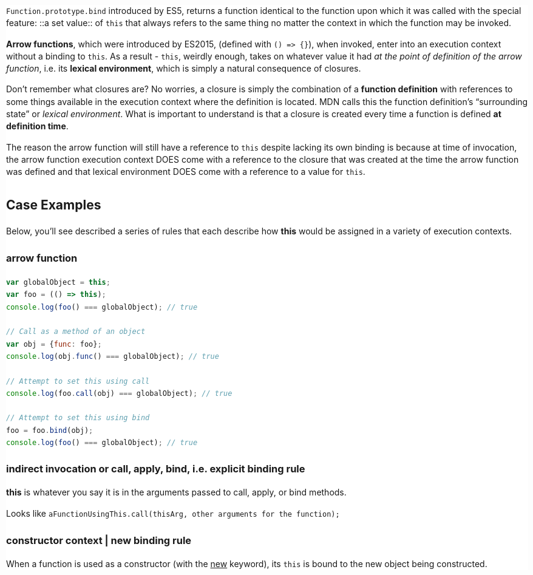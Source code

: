  `Function.prototype.bind` introduced by ES5, returns a function identical to the function upon which it was called with the special feature: ::a set value:: of `this`  that always refers to the same thing no matter the context in which the function may be invoked.

**Arrow functions**, which were introduced by ES2015, (defined with `() => {}`), when invoked, enter into an execution context without a binding to `this`.  As a result - `this`, weirdly enough, takes on whatever value it had _at the point of definition of the arrow function_, i.e. its **lexical environment**, which is simply a natural consequence of closures. 

Don’t remember what closures are? No worries, a closure is simply the combination of a **function definition** with references to some things available in the execution context where the definition is located. MDN calls this the function definition’s “surrounding state” or _lexical environment_. What is important to understand is that a closure is created every time a function is defined **at definition time**.

The reason the arrow function will still have a reference to `this` despite lacking its own binding is because at time of invocation, the arrow function execution context DOES come with a reference to the closure that was created at the time the arrow function was defined and that lexical environment DOES come with a reference to a value for `this`.

## Case Examples
Below, you’ll see described a series of rules that each describe how **this** would be assigned in a variety of execution contexts.

### arrow function
```javascript
var globalObject = this;
var foo = (() => this);
console.log(foo() === globalObject); // true

// Call as a method of an object
var obj = {func: foo};
console.log(obj.func() === globalObject); // true

// Attempt to set this using call
console.log(foo.call(obj) === globalObject); // true

// Attempt to set this using bind
foo = foo.bind(obj);
console.log(foo() === globalObject); // true
```

### indirect invocation or call, apply, bind, i.e. explicit binding rule
**this** is whatever you say it is in the arguments passed to call, apply, or bind methods.

Looks like `aFunctionUsingThis.call(thisArg, other arguments for the function);`

### constructor context | new binding rule
When a function is used as a constructor (with the  [new](https://developer.mozilla.org/en-US/docs/Web/JavaScript/Reference/Operators/new)  keyword), its `this` is bound to the new object being constructed.
